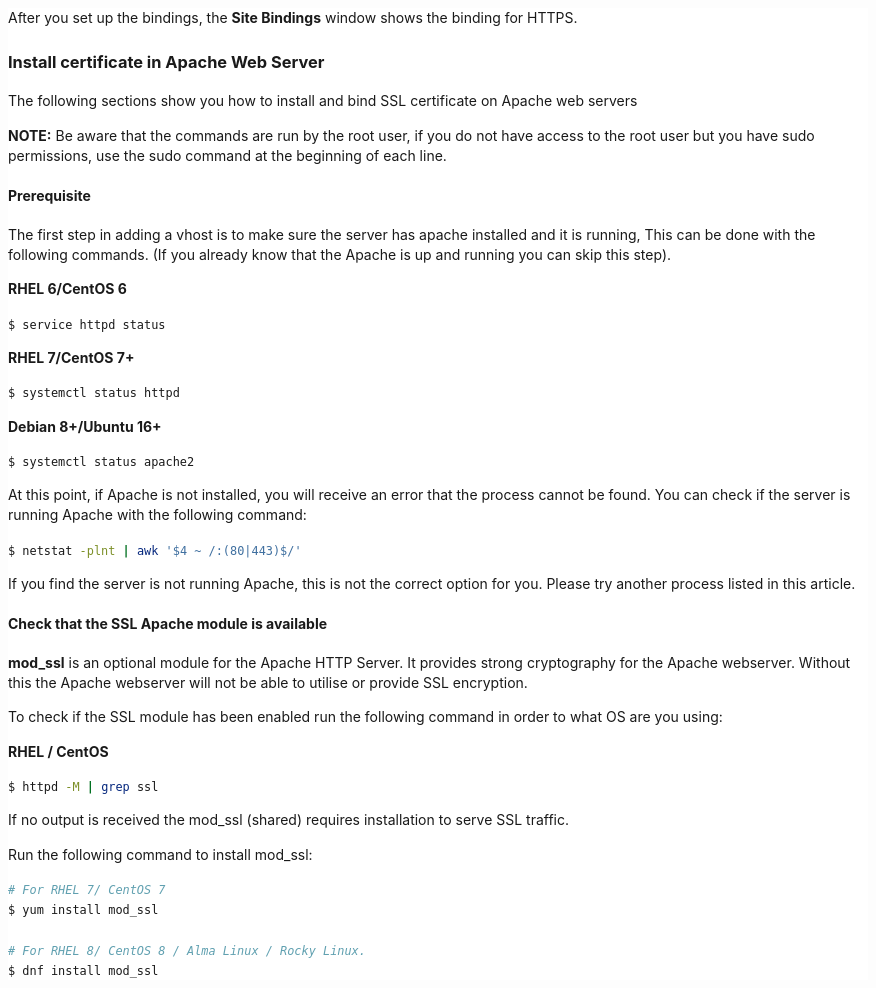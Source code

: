 After you set up the bindings, the **Site Bindings** window shows the binding for
HTTPS.

### Install certificate in Apache Web Server
The following sections show you how to install and bind SSL certificate on Apache web servers 

**NOTE:** Be aware that the commands are run by the root user, if you do not have access to the root user but you have sudo permissions, use the sudo command at the beginning of each line.

#### Prerequisite
The first step in adding a vhost is to make sure the server has apache installed and it is running, This can be done with the following commands. (If you already know that the Apache is up and running you can skip this step).

**RHEL 6/CentOS 6**
```sh
$ service httpd status
```

**RHEL 7/CentOS 7+**
```sh
$ systemctl status httpd  
```

**Debian 8+/Ubuntu 16+**
```sh
$ systemctl status apache2
```

At this point, if Apache is not installed, you will receive an error that the process cannot be found. You can check if the server is running Apache with the following command:
```sh
$ netstat -plnt | awk '$4 ~ /:(80|443)$/'
```

If you find the server is not running Apache, this is not the correct option for you. Please try another process listed in this article.

#### Check that the SSL Apache module is available

**mod_ssl** is an optional module for the Apache HTTP Server. It provides strong cryptography for the Apache webserver. Without this the Apache webserver will not be able to utilise or provide SSL encryption.

To check if the SSL module has been enabled run the following command in order to what OS are you using:

**RHEL / CentOS**
```sh 
$ httpd -M | grep ssl
```

If no output is received the mod_ssl (shared) requires installation to serve SSL traffic.

Run the following command to install mod_ssl:

```sh
# For RHEL 7/ CentOS 7
$ yum install mod_ssl

# For RHEL 8/ CentOS 8 / Alma Linux / Rocky Linux.
$ dnf install mod_ssl
```
